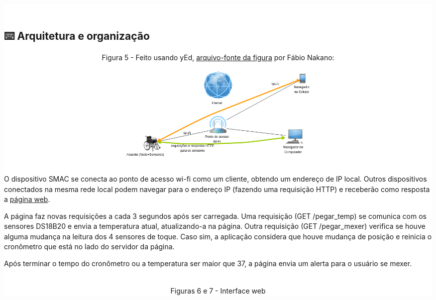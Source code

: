 <br/>

## :keyboard: Arquitetura e organização

<p align="center">
Figura 5 - Feito usando yEd, <a href="https://raw.githubusercontent.com/JadnoABS/digitalLocker/main/docs/Rede.graphml">arquivo-fonte da figura</a> por Fábio Nakano:<br/>
  <img src="../src/Rede.png" width="400" /><br/>
</p>

O dispositivo SMAC se conecta ao ponto de acesso wi-fi como um cliente, obtendo um endereço de IP local. Outros dispositivos conectados na mesma rede local podem navegar para o endereço IP (fazendo uma requisição HTTP) e receberão como resposta a [página web](./codigo/index.html).

A página faz novas requisições a cada 3 segundos após ser carregada. Uma requisição (GET /pegar_temp) se comunica com os sensores DS18B20 e envia a temperatura atual, atualizando-a na página. Outra requisição (GET /pegar_mexer) verifica se houve alguma mudança na leitura dos 4 sensores de toque. Caso sim, a aplicação considera que houve mudança de posição e reinicia o cronômetro que está no lado do servidor da página.

Após terminar o tempo do cronômetro ou a temperatura ser maior que 37, a página envia um alerta para o usuário se mexer.

<p align="center"></br>
  Figuras 6 e 7 - Interface web<br/>